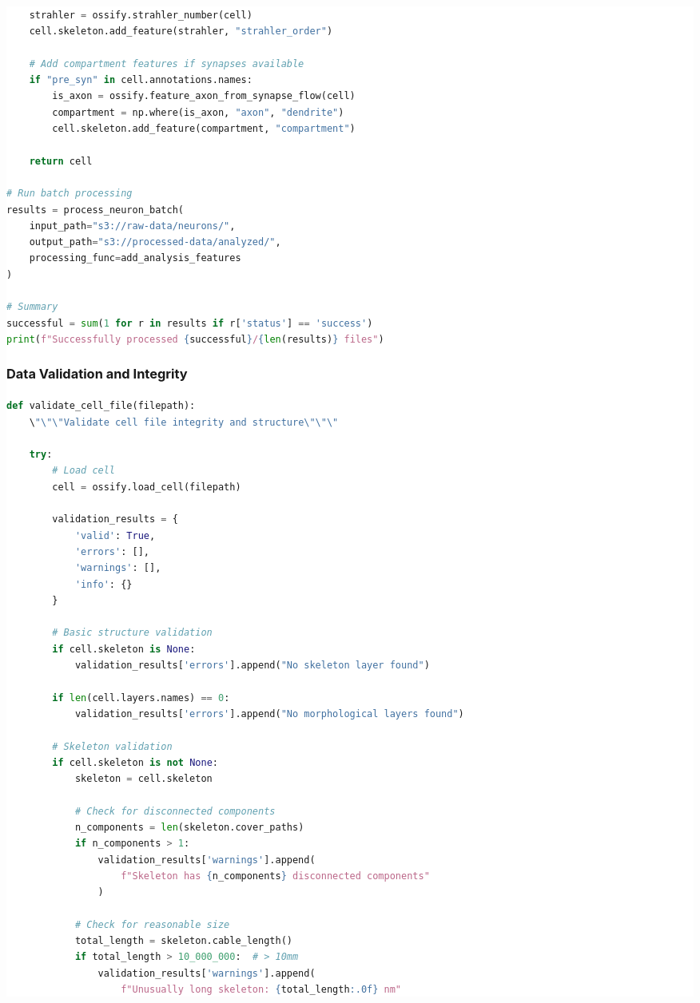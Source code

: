 ```python
    strahler = ossify.strahler_number(cell)
    cell.skeleton.add_feature(strahler, "strahler_order")
    
    # Add compartment features if synapses available
    if "pre_syn" in cell.annotations.names:
        is_axon = ossify.feature_axon_from_synapse_flow(cell)
        compartment = np.where(is_axon, "axon", "dendrite")
        cell.skeleton.add_feature(compartment, "compartment")
    
    return cell

# Run batch processing
results = process_neuron_batch(
    input_path="s3://raw-data/neurons/",
    output_path="s3://processed-data/analyzed/", 
    processing_func=add_analysis_features
)

# Summary
successful = sum(1 for r in results if r['status'] == 'success')
print(f"Successfully processed {successful}/{len(results)} files")
```

### **Data Validation and Integrity**

```python
def validate_cell_file(filepath):
    \"\"\"Validate cell file integrity and structure\"\"\"
    
    try:
        # Load cell
        cell = ossify.load_cell(filepath)
        
        validation_results = {
            'valid': True,
            'errors': [],
            'warnings': [],
            'info': {}
        }
        
        # Basic structure validation
        if cell.skeleton is None:
            validation_results['errors'].append("No skeleton layer found")
            
        if len(cell.layers.names) == 0:
            validation_results['errors'].append("No morphological layers found")
        
        # Skeleton validation
        if cell.skeleton is not None:
            skeleton = cell.skeleton
            
            # Check for disconnected components
            n_components = len(skeleton.cover_paths)
            if n_components > 1:
                validation_results['warnings'].append(
                    f"Skeleton has {n_components} disconnected components"
                )
            
            # Check for reasonable size
            total_length = skeleton.cable_length()
            if total_length > 10_000_000:  # > 10mm
                validation_results['warnings'].append(
                    f"Unusually long skeleton: {total_length:.0f} nm"
```